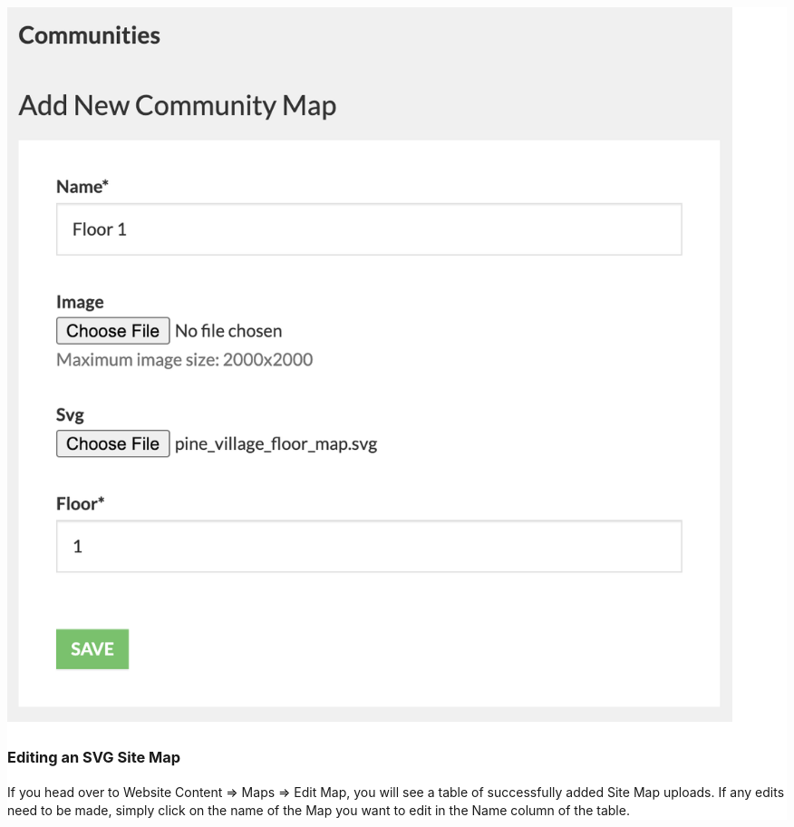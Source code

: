 <img src="../../media/js_apps/nextgen/svg-site-maps/site-map-form.png" width="800">


### Editing an SVG Site Map
If you head over to Website Content => Maps => Edit Map, you will see a table of successfully added Site Map uploads. If any edits need to be made, simply click on the name of the Map you want to edit in the Name column of the table.
